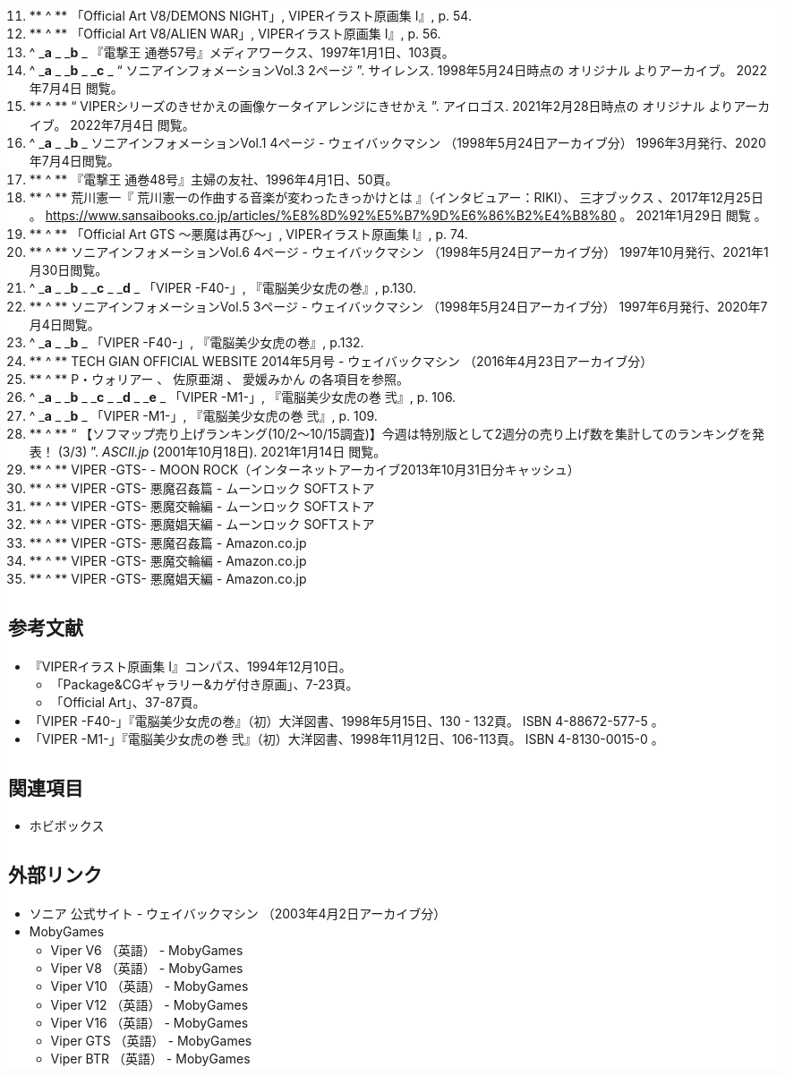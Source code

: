   11. ** ^  ** 「Official Art V8/DEMONS NIGHT」, VIPERイラスト原画集 I』, p. 54. 
  12. ** ^  ** 「Official Art V8/ALIEN WAR」, VIPERイラスト原画集 I』, p. 56. 
  13. ^  _**a** _ _**b** _ 『電撃王 通巻57号』メディアワークス、1997年1月1日、103頁。 
  14. ^  _**a** _ _**b** _ _**c** _ “  ソニアインフォメーションVol.3 2ページ  ”. サイレンス. 1998年5月24日時点の  オリジナル  よりアーカイブ。  2022年7月4日  閲覧。 
  15. ** ^  ** “  VIPERシリーズのきせかえの画像ケータイアレンジにきせかえ  ”. アイロゴス. 2021年2月28日時点の  オリジナル  よりアーカイブ。  2022年7月4日  閲覧。 
  16. ^  _**a** _ _**b** _ ソニアインフォメーションVol.1 4ページ  \-  ウェイバックマシン  （1998年5月24日アーカイブ分） 1996年3月発行、2020年7月4日閲覧。 
  17. ** ^  ** 『電撃王 通巻48号』主婦の友社、1996年4月1日、50頁。 
  18. ** ^  ** 荒川憲一『  荒川憲一の作曲する音楽が変わったきっかけとは  』（インタビュアー：RIKI）、  三才ブックス  、2017年12月25日  。  https://www.sansaibooks.co.jp/articles/%E8%8D%92%E5%B7%9D%E6%86%B2%E4%B8%80  。  2021年1月29日  閲覧  。 
  19. ** ^  ** 「Official Art GTS ～悪魔は再び～」, VIPERイラスト原画集 I』, p. 74. 
  20. ** ^  ** ソニアインフォメーションVol.6 4ページ  \-  ウェイバックマシン  （1998年5月24日アーカイブ分） 1997年10月発行、2021年1月30日閲覧。 
  21. ^  _**a** _ _**b** _ _**c** _ _**d** _ 「VIPER -F40-」, 『電脳美少女虎の巻』, p.130. 
  22. ** ^  ** ソニアインフォメーションVol.5 3ページ  \-  ウェイバックマシン  （1998年5月24日アーカイブ分） 1997年6月発行、2020年7月4日閲覧。 
  23. ^  _**a** _ _**b** _ 「VIPER -F40-」, 『電脳美少女虎の巻』, p.132. 
  24. ** ^  ** TECH GIAN OFFICIAL WEBSITE 2014年5月号  \-  ウェイバックマシン  （2016年4月23日アーカイブ分） 
  25. ** ^  ** P・ウォリアー  、  佐原亜湖  、  愛媛みかん  の各項目を参照。 
  26. ^  _**a** _ _**b** _ _**c** _ _**d** _ _**e** _ 「VIPER -M1-」, 『電脳美少女虎の巻 弐』, p. 106. 
  27. ^  _**a** _ _**b** _ 「VIPER -M1-」, 『電脳美少女虎の巻 弐』, p. 109. 
  28. ** ^  ** “  【ソフマップ売り上げランキング(10/2～10/15調査)】今週は特別版として2週分の売り上げ数を集計してのランキングを発表！ (3/3)  ”. _ASCII.jp_ (2001年10月18日).  2021年1月14日  閲覧。 
  29. ** ^  ** VIPER -GTS-  \- MOON ROCK（インターネットアーカイブ2013年10月31日分キャッシュ） 
  30. ** ^  ** VIPER -GTS- 悪魔召姦篇  \- ムーンロック SOFTストア 
  31. ** ^  ** VIPER -GTS- 悪魔交輪編  \- ムーンロック SOFTストア 
  32. ** ^  ** VIPER -GTS- 悪魔娼天編  \- ムーンロック SOFTストア 
  33. ** ^  ** VIPER -GTS- 悪魔召姦篇  \- Amazon.co.jp 
  34. ** ^  ** VIPER -GTS- 悪魔交輪編  \- Amazon.co.jp 
  35. ** ^  ** VIPER -GTS- 悪魔娼天編  \- Amazon.co.jp 

##  参考文献



  * 『VIPERイラスト原画集 I』コンパス、1994年12月10日。 
    * 「Package&CGギャラリー&カゲ付き原画」、7-23頁。 
    * 「Official Art」、37-87頁。 
  * 「VIPER -F40-」『電脳美少女虎の巻』（初）大洋図書、1998年5月15日、130 - 132頁。  ISBN  4-88672-577-5  。 
  * 「VIPER -M1-」『電脳美少女虎の巻 弐』（初）大洋図書、1998年11月12日、106-113頁。  ISBN  4-8130-0015-0  。 

##  関連項目



  * ホビボックス 

##  外部リンク



  * ソニア 公式サイト  \-  ウェイバックマシン  （2003年4月2日アーカイブ分） 
  * MobyGames 
    * Viper V6  （英語）  \-  MobyGames 
    * Viper V8  （英語）  \-  MobyGames 
    * Viper V10  （英語）  \-  MobyGames 
    * Viper V12  （英語）  \-  MobyGames 
    * Viper V16  （英語）  \-  MobyGames 
    * Viper GTS  （英語）  \-  MobyGames 
    * Viper BTR  （英語）  \-  MobyGames 

